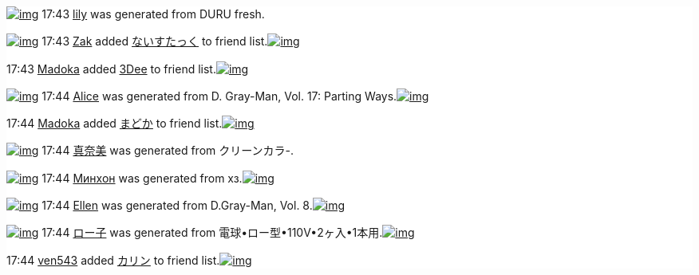 [![img](http://kacdn07.appspot.com/5037350514065408/fd33.png)](http://www.barcodekanojo.com/kanojo/2836967/lily) 17:43 [lily](http://www.barcodekanojo.com/kanojo/2836967/lily) was generated from DURU fresh.

[![img](http://kacdn04.appspot.com/5720929187397632/95e5.jpg)](http://www.barcodekanojo.com/user/280625/Zak) 17:43 [Zak](http://www.barcodekanojo.com/user/280625/Zak) added [ないすたっく](http://www.barcodekanojo.com/kanojo/6498/%E3%81%AA%E3%81%84%E3%81%99%E3%81%9F%E3%81%A3%E3%81%8F) to friend list.[![img](http://kacdn07.appspot.com/5327759022751744/661c.png)](http://www.barcodekanojo.com/kanojo/6498/%E3%81%AA%E3%81%84%E3%81%99%E3%81%9F%E3%81%A3%E3%81%8F)

17:43 [Madoka](http://www.barcodekanojo.com/user/442909/Madoka) added [3Dee](http://www.barcodekanojo.com/kanojo/2757502/3Dee) to friend list.[![img](http://kacdn08.appspot.com/5978782380851200/333f.png)](http://www.barcodekanojo.com/kanojo/2757502/3Dee)

[![img](http://kacdn04.appspot.com/5047028149125120/9257.png)](http://www.barcodekanojo.com/kanojo/2836968/Alice) 17:44 [Alice](http://www.barcodekanojo.com/kanojo/2836968/Alice) was generated from D. Gray-Man, Vol. 17: Parting Ways.[![img](http://kacdn01.appspot.com/4951709939924992/d95a.jpg)](http://www.barcodekanojo.com/product_images/barcode/5428347/1394268197/50x50xD.,P20Gray-Man,P2C,P20Vol.,P2017,P3A,P20Parting,P20Ways.jpg,qw=88,ah=88.pagespeed.ic.2Vq5Ck8SLr.jpg)

17:44 [Madoka](http://www.barcodekanojo.com/user/442909/Madoka) added [まどか](http://www.barcodekanojo.com/kanojo/1823197/%E3%81%BE%E3%81%A9%E3%81%8B) to friend list.[![img](http://kacdn06.appspot.com/5933641737699328/6931.png)](http://www.barcodekanojo.com/kanojo/1823197/%E3%81%BE%E3%81%A9%E3%81%8B)

[![img](http://kacdn07.appspot.com/5295787554635776/7885.png)](http://www.barcodekanojo.com/kanojo/2836969/%E7%9C%9F%E5%A5%88%E7%BE%8E) 17:44 [真奈美](http://www.barcodekanojo.com/kanojo/2836969/%E7%9C%9F%E5%A5%88%E7%BE%8E) was generated from クリーンカラ-.

[![img](http://kacdn06.appspot.com/5662010557595648/38a6.png)](http://www.barcodekanojo.com/kanojo/2836970/%D0%9C%D0%B8%D0%BD%D1%85%D0%BE%D0%BD) 17:44 [Минхон](http://www.barcodekanojo.com/kanojo/2836970/%D0%9C%D0%B8%D0%BD%D1%85%D0%BE%D0%BD) was generated from хз.[![img](http://kacdn09.appspot.com/6109563598143488/27ba.jpg)](http://www.barcodekanojo.com/product_images/barcode/3658799/1329721047/50x50xKiss,P20Energy.jpg,qw=88,ah=88.pagespeed.ic.J7oV95p9YM.jpg)

[![img](http://kacdn04.appspot.com/4804797093904384/066a.png)](http://www.barcodekanojo.com/kanojo/2836971/Ellen) 17:44 [Ellen](http://www.barcodekanojo.com/kanojo/2836971/Ellen) was generated from D.Gray-Man, Vol. 8.[![img](http://kacdn03.appspot.com/4561171650707456/6ad6.jpg)](http://www.barcodekanojo.com/product_images/barcode/5428351/1394268243/50x50xD.Gray-Man,P2C,P20Vol.,P208.jpg,qw=88,ah=88.pagespeed.ic.atbKVdI03Y.jpg)

[![img](http://kacdn08.appspot.com/6241515194023936/a4fe8.png)](http://www.barcodekanojo.com/kanojo/2836972/%E3%83%AD%E3%83%BC%E5%AD%90) 17:44 [ロー子](http://www.barcodekanojo.com/kanojo/2836972/%E3%83%AD%E3%83%BC%E5%AD%90) was generated from 電球•ロー型•110V•2ヶ入•1本用.[![img](http://kacdn08.appspot.com/5656231410663424/e36b.jpg)](http://www.barcodekanojo.com/product_images/barcode/5428352/1394268255/50x50x,PE9,P9B,PBB,PE7,P90,P83,PE2,P80,PA2,PE3,P83,PAD,PE3,P83,PBC,PE5,P9E,P8B,PE2,P80,PA2110V,PE2,P80,PA22,PE3,P83,PB6,PE5,P85,PA5,PE2,P80,PA21,PE6,P9C,PAC,PE7,P94,PA8.jpg,qw=88,ah=88.pagespeed.ic.42trlbapAQ.jpg)

17:44 [ven543](http://www.barcodekanojo.com/user/415477/ven543) added [カリン](http://www.barcodekanojo.com/kanojo/2212583/%E3%82%AB%E3%83%AA%E3%83%B3) to friend list.[![img](http://kacdn09.appspot.com/6066350321565696/fc0b.png)](http://www.barcodekanojo.com/kanojo/2212583/%E3%82%AB%E3%83%AA%E3%83%B3)

